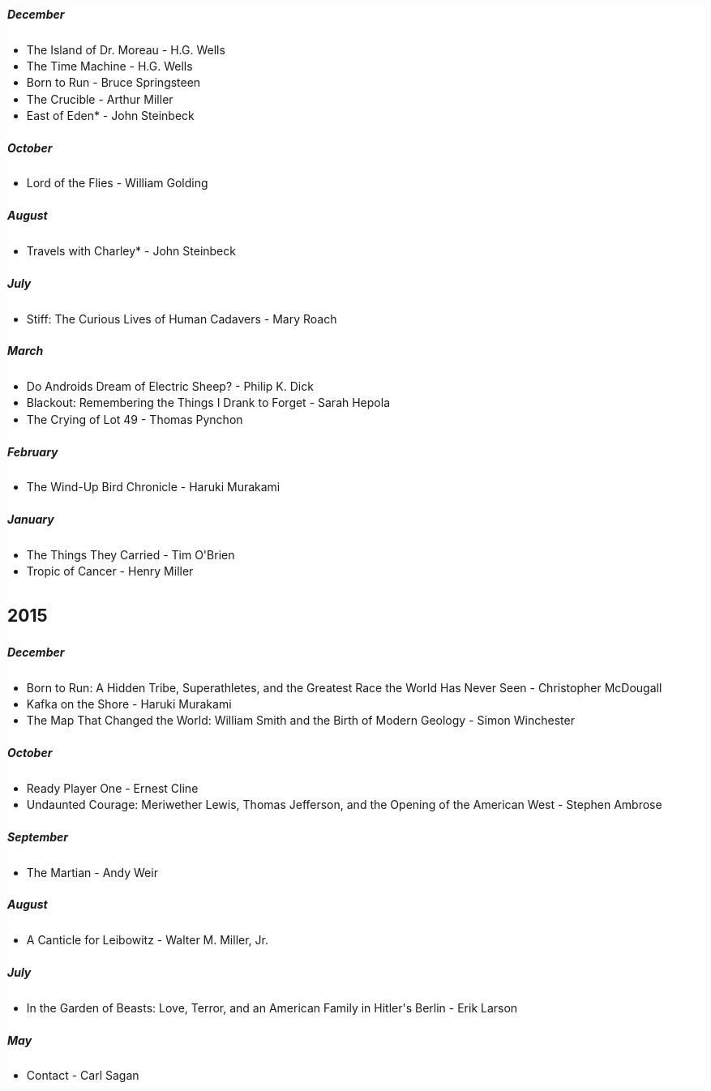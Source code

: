 ##### December
* The Island of Dr. Moreau - H.G. Wells
* The Time Machine - H.G. Wells
* Born to Run - Bruce Springsteen
* The Crucible - Arthur Miller
* East of Eden\* - John Steinbeck

##### October
* Lord of the Flies - William Golding

##### August
* Travels with Charley\* - John Steinbeck

##### July
* Stiff: The Curious Lives of Human Cadavers - Mary Roach

##### March
* Do Androids Dream of Electric Sheep? - Philip K. Dick
* Blackout: Remembering the Things I Drank to Forget - Sarah Hepola
* The Crying of Lot 49 - Thomas Pynchon

##### February
* The Wind-Up Bird Chronicle - Haruki Murakami

##### January
* The Things They Carried - Tim O'Brien
* Tropic of Cancer - Henry Miller

## 2015

##### December
* Born to Run: A Hidden Tribe, Superathletes, and the Greatest Race the World Has Never Seen - Christopher McDougall
* Kafka on the Shore - Haruki Murakami
* The Map That Changed the World: William Smith and the Birth of Modern Geology - Simon Winchester

##### October
* Ready Player One - Ernest Cline
* Undaunted Courage: Meriwether Lewis, Thomas Jefferson, and the Opening of the American West - Stephen Ambrose

##### September
* The Martian - Andy Weir

##### August
* A Canticle for Leibowitz - Walter M. Miller, Jr.

##### July
* In the Garden of Beasts: Love, Terror, and an American Family in Hitler's Berlin - Erik Larson

##### May
* Contact - Carl Sagan
